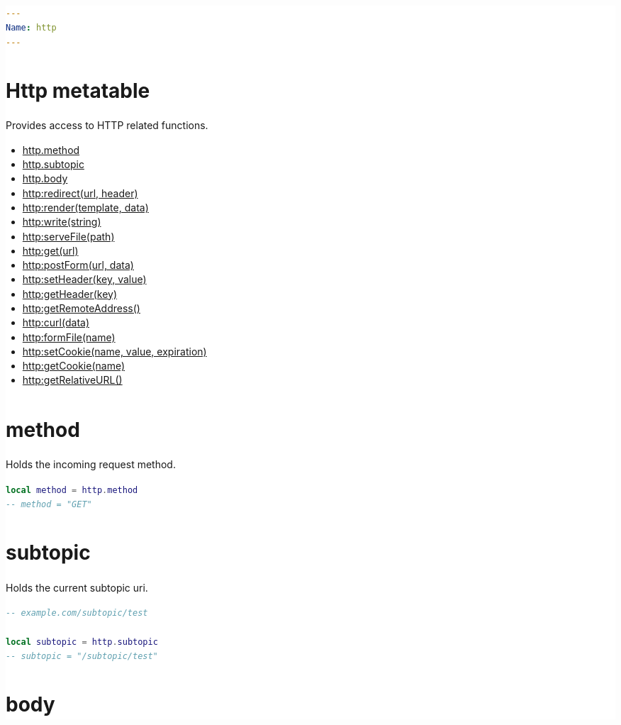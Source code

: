 ```yaml
---
Name: http
---
```


# Http metatable

Provides access to HTTP related functions.

- [http.method](#method)
- [http.subtopic](#subtopic)
- [http.body](#body)
- [http:redirect(url, header)](#redirect)
- [http:render(template, data)](#render)
- [http:write(string)](#write)
- [http:serveFile(path)](#servefile)
- [http:get(url)](#get)
- [http:postForm(url, data)](#postform)
- [http:setHeader(key, value)](#setheader)
- [http:getHeader(key)](#getheader)
- [http:getRemoteAddress()](#getremoteaddress)
- [http:curl(data)](#curl)
- [http:formFile(name)](#formfile)
- [http:setCookie(name, value, expiration)](#setcookie)
- [http:getCookie(name)](#getcookie)
- [http:getRelativeURL()](#getrelativeurl)

# method

Holds the incoming request method.

```lua
local method = http.method
-- method = "GET"
```

# subtopic

Holds the current subtopic uri.

```lua
-- example.com/subtopic/test

local subtopic = http.subtopic
-- subtopic = "/subtopic/test"
```

# body
